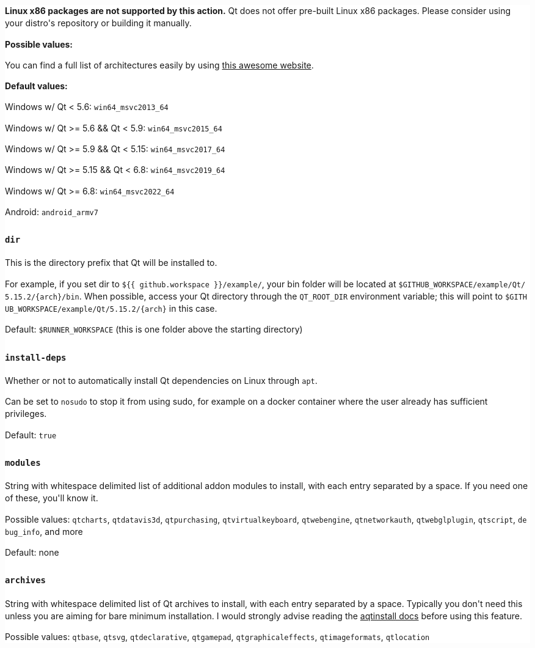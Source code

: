 **Linux x86 packages are not supported by this action.** Qt does not offer pre-built Linux x86 packages. Please consider using your distro's repository or building it manually.

**Possible values:**

You can find a full list of architectures easily by using [this awesome website](https://ddalcino.github.io/aqt-list-server/).

**Default values:**

Windows w/ Qt < 5.6: `win64_msvc2013_64`

Windows w/ Qt >= 5.6 && Qt < 5.9: `win64_msvc2015_64`

Windows w/ Qt >= 5.9 && Qt < 5.15: `win64_msvc2017_64`

Windows w/ Qt >= 5.15 && Qt < 6.8: `win64_msvc2019_64`

Windows w/ Qt >= 6.8: `win64_msvc2022_64`

Android: `android_armv7`

### `dir`
This is the directory prefix that Qt will be installed to.

For example, if you set dir to `${{ github.workspace }}/example/`, your bin folder will be located at `$GITHUB_WORKSPACE/example/Qt/5.15.2/{arch}/bin`.
When possible, access your Qt directory through the `QT_ROOT_DIR` environment variable; this will point to `$GITHUB_WORKSPACE/example/Qt/5.15.2/{arch}` in this case.

Default: `$RUNNER_WORKSPACE` (this is one folder above the starting directory)

### `install-deps`
Whether or not to automatically install Qt dependencies on Linux through `apt`.

Can be set to `nosudo` to stop it from using sudo, for example on a docker container where the user already has sufficient privileges.

Default: `true`

### `modules`
String with whitespace delimited list of additional addon modules to install, with each entry separated by a space. If you need one of these, you'll know it.

Possible values: `qtcharts`, `qtdatavis3d`, `qtpurchasing`, `qtvirtualkeyboard`, `qtwebengine`, `qtnetworkauth`, `qtwebglplugin`, `qtscript`, `debug_info`, and more

Default: none

### `archives`
String with whitespace delimited list of Qt archives to install, with each entry separated by a space. Typically you don't need this unless you are aiming for bare minimum installation. I would strongly advise reading the [aqtinstall docs](https://aqtinstall.readthedocs.io/en/latest/getting_started.html#installing-a-subset-of-qt-archives-advanced) before using this feature.

Possible values: `qtbase`, `qtsvg`, `qtdeclarative`, `qtgamepad`, `qtgraphicaleffects`, `qtimageformats`, `qtlocation`
